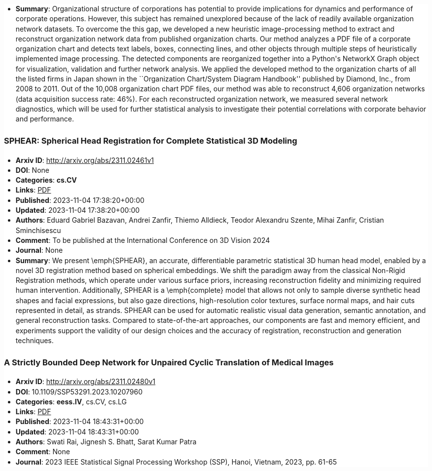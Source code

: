 - **Summary**: Organizational structure of corporations has potential to provide implications for dynamics and performance of corporate operations. However, this subject has remained unexplored because of the lack of readily available organization network datasets. To overcome the this gap, we developed a new heuristic image-processing method to extract and reconstruct organization network data from published organization charts. Our method analyzes a PDF file of a corporate organization chart and detects text labels, boxes, connecting lines, and other objects through multiple steps of heuristically implemented image processing. The detected components are reorganized together into a Python's NetworkX Graph object for visualization, validation and further network analysis. We applied the developed method to the organization charts of all the listed firms in Japan shown in the ``Organization Chart/System Diagram Handbook'' published by Diamond, Inc., from 2008 to 2011. Out of the 10,008 organization chart PDF files, our method was able to reconstruct 4,606 organization networks (data acquisition success rate: 46%). For each reconstructed organization network, we measured several network diagnostics, which will be used for further statistical analysis to investigate their potential correlations with corporate behavior and performance.



### SPHEAR: Spherical Head Registration for Complete Statistical 3D Modeling
- **Arxiv ID**: http://arxiv.org/abs/2311.02461v1
- **DOI**: None
- **Categories**: **cs.CV**
- **Links**: [PDF](http://arxiv.org/pdf/2311.02461v1)
- **Published**: 2023-11-04 17:38:20+00:00
- **Updated**: 2023-11-04 17:38:20+00:00
- **Authors**: Eduard Gabriel Bazavan, Andrei Zanfir, Thiemo Alldieck, Teodor Alexandru Szente, Mihai Zanfir, Cristian Sminchisescu
- **Comment**: To be published at the International Conference on 3D Vision 2024
- **Journal**: None
- **Summary**: We present \emph{SPHEAR}, an accurate, differentiable parametric statistical 3D human head model, enabled by a novel 3D registration method based on spherical embeddings. We shift the paradigm away from the classical Non-Rigid Registration methods, which operate under various surface priors, increasing reconstruction fidelity and minimizing required human intervention. Additionally, SPHEAR is a \emph{complete} model that allows not only to sample diverse synthetic head shapes and facial expressions, but also gaze directions, high-resolution color textures, surface normal maps, and hair cuts represented in detail, as strands. SPHEAR can be used for automatic realistic visual data generation, semantic annotation, and general reconstruction tasks. Compared to state-of-the-art approaches, our components are fast and memory efficient, and experiments support the validity of our design choices and the accuracy of registration, reconstruction and generation techniques.



### A Strictly Bounded Deep Network for Unpaired Cyclic Translation of Medical Images
- **Arxiv ID**: http://arxiv.org/abs/2311.02480v1
- **DOI**: 10.1109/SSP53291.2023.10207960
- **Categories**: **eess.IV**, cs.CV, cs.LG
- **Links**: [PDF](http://arxiv.org/pdf/2311.02480v1)
- **Published**: 2023-11-04 18:43:31+00:00
- **Updated**: 2023-11-04 18:43:31+00:00
- **Authors**: Swati Rai, Jignesh S. Bhatt, Sarat Kumar Patra
- **Comment**: None
- **Journal**: 2023 IEEE Statistical Signal Processing Workshop (SSP), Hanoi,
  Vietnam, 2023, pp. 61-65